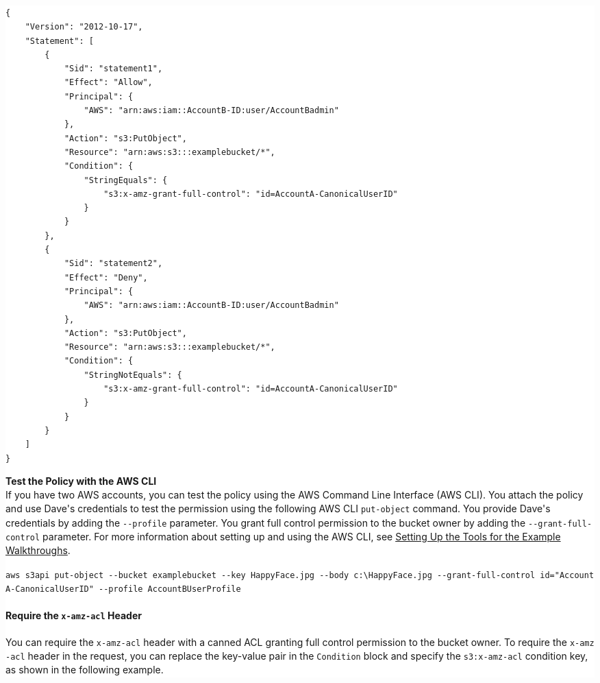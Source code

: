 ```
{
    "Version": "2012-10-17",
    "Statement": [
        {
            "Sid": "statement1",
            "Effect": "Allow",
            "Principal": {
                "AWS": "arn:aws:iam::AccountB-ID:user/AccountBadmin"
            },
            "Action": "s3:PutObject",
            "Resource": "arn:aws:s3:::examplebucket/*",
            "Condition": {
                "StringEquals": {
                    "s3:x-amz-grant-full-control": "id=AccountA-CanonicalUserID"
                }
            }
        },
        {
            "Sid": "statement2",
            "Effect": "Deny",
            "Principal": {
                "AWS": "arn:aws:iam::AccountB-ID:user/AccountBadmin"
            },
            "Action": "s3:PutObject",
            "Resource": "arn:aws:s3:::examplebucket/*",
            "Condition": {
                "StringNotEquals": {
                    "s3:x-amz-grant-full-control": "id=AccountA-CanonicalUserID"
                }
            }
        }
    ]
}
```

**Test the Policy with the AWS CLI**  
If you have two AWS accounts, you can test the policy using the AWS Command Line Interface \(AWS CLI\)\. You attach the policy and use Dave's credentials to test the permission using the following AWS CLI `put-object` command\. You provide Dave's credentials by adding the `--profile` parameter\. You grant full control permission to the bucket owner by adding the `--grant-full-control` parameter\. For more information about setting up and using the AWS CLI, see [Setting Up the Tools for the Example Walkthroughs](policy-eval-walkthrough-download-awscli.md)\. 

```
aws s3api put-object --bucket examplebucket --key HappyFace.jpg --body c:\HappyFace.jpg --grant-full-control id="AccountA-CanonicalUserID" --profile AccountBUserProfile
```

#### Require the `x-amz-acl` Header<a name="require-x-amz-acl-header"></a>

You can require the `x-amz-acl` header with a canned ACL granting full control permission to the bucket owner\. To require the `x-amz-acl` header in the request, you can replace the key\-value pair in the `Condition` block and specify the `s3:x-amz-acl` condition key, as shown in the following example\.
